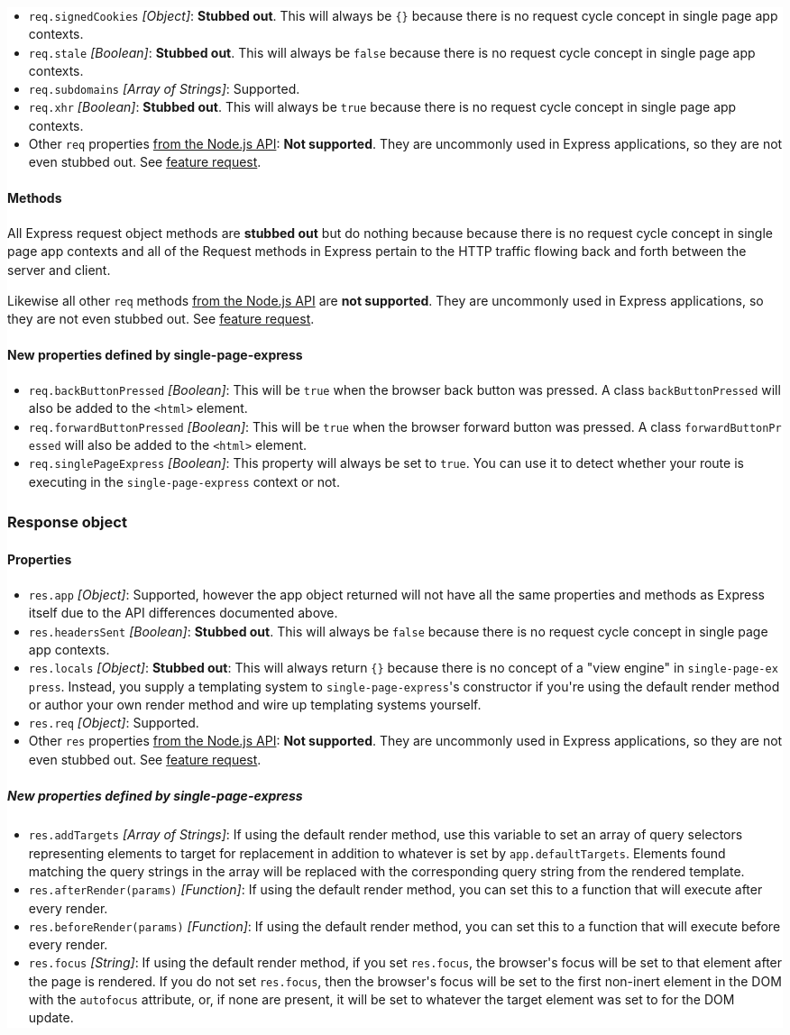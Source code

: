 - `req.signedCookies` *[Object]*: **Stubbed out**. This will always be `{}` because there is no request cycle concept in single page app contexts.
- `req.stale` *[Boolean]*: **Stubbed out**. This will always be `false` because there is no request cycle concept in single page app contexts.
- `req.subdomains` *[Array of Strings]*: Supported.
- `req.xhr` *[Boolean]*: **Stubbed out**. This will always be `true` because there is no request cycle concept in single page app contexts.
- Other `req` properties [from the Node.js API](https://nodejs.org/api/http.html#class-httpserverresponse): **Not supported**. They are uncommonly used in Express applications, so they are not even stubbed out. See [feature request](https://github.com/rooseveltframework/single-page-express/issues/6).

#### Methods

All Express request object methods are **stubbed out** but do nothing because because there is no request cycle concept in single page app contexts and all of the Request methods in Express pertain to the HTTP traffic flowing back and forth between the server and client.

Likewise all other `req` methods [from the Node.js API](https://nodejs.org/api/http.html#class-httpserverresponse) are **not supported**. They are uncommonly used in Express applications, so they are not even stubbed out. See [feature request](https://github.com/rooseveltframework/single-page-express/issues/6).

#### New properties defined by single-page-express

- `req.backButtonPressed` *[Boolean]*: This will be `true` when the browser back button was pressed. A class `backButtonPressed` will also be added to the `<html>` element.
- `req.forwardButtonPressed` *[Boolean]*: This will be `true` when the browser forward button was pressed. A class `forwardButtonPressed` will also be added to the `<html>` element.
- `req.singlePageExpress` *[Boolean]*: This property will always be set to `true`. You can use it to detect whether your route is executing in the `single-page-express` context or not.

### Response object

#### Properties

- `res.app` *[Object]*: Supported, however the app object returned will not have all the same properties and methods as Express itself due to the API differences documented above.
- `res.headersSent` *[Boolean]*: **Stubbed out**. This will always be `false` because there is no request cycle concept in single page app contexts.
- `res.locals` *[Object]*: **Stubbed out**: This will always return `{}` because there is no concept of a "view engine" in `single-page-express`. Instead, you supply a templating system to `single-page-express`'s constructor if you're using the default render method or author your own render method and wire up templating systems yourself.
- `res.req` *[Object]*: Supported.
- Other `res` properties [from the Node.js API](https://nodejs.org/api/http.html#class-httpserverresponse): **Not supported**. They are uncommonly used in Express applications, so they are not even stubbed out. See [feature request](https://github.com/rooseveltframework/single-page-express/issues/6).

##### New properties defined by single-page-express

- `res.addTargets` *[Array of Strings]*: If using the default render method, use this variable to set an array of query selectors representing elements to target for replacement in addition to whatever is set by `app.defaultTargets`. Elements found matching the query strings in the array will be replaced with the corresponding query string from the rendered template.
- `res.afterRender(params)` *[Function]*: If using the default render method, you can set this to a function that will execute after every render.
- `res.beforeRender(params)` *[Function]*: If using the default render method, you can set this to a function that will execute before every render.
- `res.focus` *[String]*: If using the default render method, if you set `res.focus`, the browser's focus will be set to that element after the page is rendered. If you do not set `res.focus`, then the browser's focus will be set to the first non-inert element in the DOM with the `autofocus` attribute, or, if none are present, it will be set to whatever the target element was set to for the DOM update.
